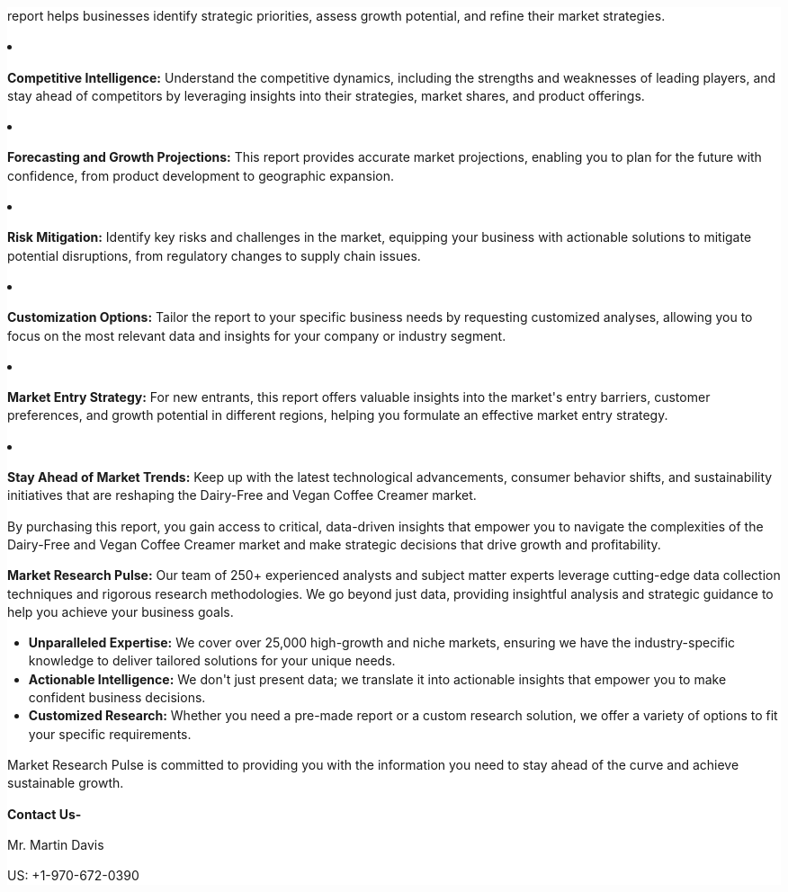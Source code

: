 report helps businesses identify strategic priorities, assess growth potential, and refine their market strategies.</p></li><li><p><strong>Competitive Intelligence:</strong> Understand the competitive dynamics, including the strengths and weaknesses of leading players, and stay ahead of competitors by leveraging insights into their strategies, market shares, and product offerings.</p></li><li><p><strong>Forecasting and Growth Projections:</strong> This report provides accurate market projections, enabling you to plan for the future with confidence, from product development to geographic expansion.</p></li><li><p><strong>Risk Mitigation:</strong> Identify key risks and challenges in the market, equipping your business with actionable solutions to mitigate potential disruptions, from regulatory changes to supply chain issues.</p></li><li><p><strong>Customization Options:</strong> Tailor the report to your specific business needs by requesting customized analyses, allowing you to focus on the most relevant data and insights for your company or industry segment.</p></li><li><p><strong>Market Entry Strategy:</strong> For new entrants, this report offers valuable insights into the market's entry barriers, customer preferences, and growth potential in different regions, helping you formulate an effective market entry strategy.</p></li><li><p><strong>Stay Ahead of Market Trends:</strong> Keep up with the latest technological advancements, consumer behavior shifts, and sustainability initiatives that are reshaping the Dairy-Free and Vegan Coffee Creamer market.</p></li></ol><p>By purchasing this report, you gain access to critical, data-driven insights that empower you to navigate the complexities of the Dairy-Free and Vegan Coffee Creamer market and make strategic decisions that drive growth and profitability.</p><p><strong>Market Research Pulse:</strong>&nbsp;Our team of 250+ experienced analysts and subject matter experts leverage cutting-edge data collection techniques and rigorous research methodologies. We go beyond just data, providing insightful analysis and strategic guidance to help you achieve your business goals.</p><ul><li><strong>Unparalleled Expertise:</strong>&nbsp;We cover over 25,000 high-growth and niche markets, ensuring we have the industry-specific knowledge to deliver tailored solutions for your unique needs.</li><li><strong>Actionable Intelligence:</strong>&nbsp;We don't just present data; we translate it into actionable insights that empower you to make confident business decisions.</li><li><strong>Customized Research:</strong>&nbsp;Whether you need a pre-made report or a custom research solution, we offer a variety of options to fit your specific requirements.</li></ul><p>Market Research Pulse is committed to providing you with the information you need to stay ahead of the curve and achieve sustainable growth.</p><p><strong>Contact Us-</strong></p><p>Mr. Martin Davis</p><p>US: +1-970-672-0390</p>
